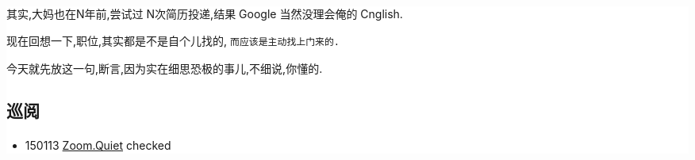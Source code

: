 其实,大妈也在N年前,尝试过 N次简历投递,结果 Google 当然没理会俺的 Cnglish.

现在回想一下,职位,其实都是不是自个儿找的,
`而应该是主动找上门来的.`

今天就先放这一句,断言,因为实在细思恐极的事儿,不细说,你懂的.




## 巡阅
- 150113 [Zoom.Quiet](http://zoomquiet.io/) checked




